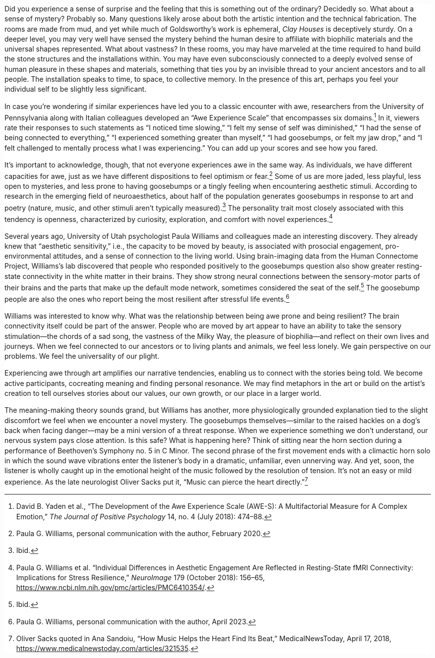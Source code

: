 Did you experience a sense of surprise and the feeling that this is something out of the ordinary? Decidedly so. What about a sense of mystery? Probably so. Many questions likely arose about both the artistic intention and the technical fabrication. The rooms are made from mud, and yet while much of Goldsworthy’s work is ephemeral, *Clay Houses* is deceptively sturdy. On a deeper level, you may very well have sensed the mystery behind the human desire to affiliate with biophilic materials and the universal shapes represented. What about vastness? In these rooms, you may have marveled at the time required to hand build the stone structures and the installations within. You may have even subconsciously connected to a deeply evolved sense of human pleasure in these shapes and materials, something that ties you by an invisible thread to your ancient ancestors and to all people. The installation speaks to time, to space, to collective memory. In the presence of this art, perhaps you feel your individual self to be slightly less significant.

In case you’re wondering if similar experiences have led you to a classic encounter with awe, researchers from the University of Pennsylvania along with Italian colleagues developed an “Awe Experience Scale” that encompasses six domains.[^8] In it, viewers rate their responses to such statements as “I noticed time slowing,” “I felt my sense of self was diminished,” “I had the sense of being connected to everything,” “I experienced something greater than myself,” “I had goosebumps, or felt my jaw drop,” and “I felt challenged to mentally process what I was experiencing.” You can add up your scores and see how you fared.

It’s important to acknowledge, though, that not everyone experiences awe in the same way. As individuals, we have different capacities for awe, just as we have different dispositions to feel optimism or fear.[^9] Some of us are more jaded, less playful, less open to mysteries, and less prone to having goosebumps or a tingly feeling when encountering aesthetic stimuli. According to research in the emerging field of neuroaesthetics, about half of the population generates goosebumps in response to art and poetry (nature, music, and other stimuli aren’t typically measured).[^10] The personality trait most closely associated with this tendency is openness, characterized by curiosity, exploration, and comfort with novel experiences.[^11]

Several years ago, University of Utah psychologist Paula Williams and colleagues made an interesting discovery. They already knew that “aesthetic sensitivity,” i.e., the capacity to be moved by beauty, is associated with prosocial engagement, pro-environmental attitudes, and a sense of connection to the living world. Using brain-imaging data from the Human Connectome Project, Williams’s lab discovered that people who responded positively to the goosebumps question also show greater resting-state connectivity in the white matter in their brains. They show strong neural connections between the sensory-motor parts of their brains and the parts that make up the default mode network, sometimes considered the seat of the self.[^12] The goosebump people are also the ones who report being the most resilient after stressful life events.[^13]

Williams was interested to know why. What was the relationship between being awe prone and being resilient? The brain connectivity itself could be part of the answer. People who are moved by art appear to have an ability to take the sensory stimulation—the chords of a sad song, the vastness of the Milky Way, the pleasure of biophilia—and reflect on their own lives and journeys. When we feel connected to our ancestors or to living plants and animals, we feel less lonely. We gain perspective on our problems. We feel the universality of our plight.

Experiencing awe through art amplifies our narrative tendencies, enabling us to connect with the stories being told. We become active participants, cocreating meaning and finding personal resonance. We may find metaphors in the art or build on the artist’s creation to tell ourselves stories about our values, our own growth, or our place in a larger world.

The meaning-making theory sounds grand, but Williams has another, more physiologically grounded explanation tied to the slight discomfort we feel when we encounter a novel mystery. The goosebumps themselves—similar to the raised hackles on a dog’s back when facing danger—may be a mini version of a threat response. When we experience something we don’t understand, our nervous system pays close attention. Is this safe? What is happening here? Think of sitting near the horn section during a performance of Beethoven’s Symphony no. 5 in C Minor. The second phrase of the first movement ends with a climactic horn solo in which the sound wave vibrations enter the listener’s body in a dramatic, unfamiliar, even unnerving way. And yet, soon, the listener is wholly caught up in the emotional height of the music followed by the resolution of tension. It’s not an easy or mild experience. As the late neurologist Oliver Sacks put it, “Music can pierce the heart directly.”[^14]


[^1]: This story is recounted in Dacher Keltner, *Awe: The New Science of Everyday Wonder and How It Can Transform Your Life* (New York: Penguin Press, 2023), xx–xxiv.
[^2]: Dacher Keltner, personal communication with the author, April 2023.
[^3]: Keltner, *Awe*, 36, 39–41.
[^4]: Dacher Keltner and Jonathan Haidt, “Approaching Awe, a Moral, Spiritual, and Aesthetic Emotion,” *Cognition and Emotion* 17, no. 2 (March 2003): 300.
[^5]: John Horgan, “Who Discovered the Mandelbrot Set,” *Scientific American*, March 13, 2009, https://www.scientificamerican.com/article/mandelbrot-set-1990-horgan.
[^6]: Keltner, *Awe*, 10–18.
[^7]: “Clay Houses: Boulder-Room-Holes (2007–2008),” Glenstone Museum, https://www.glenstone.org/wp-content/uploads/2021/11/QR-Code-Sheet_Goldsworthy_11-18-2021.pdf.
[^8]: David B. Yaden et al., “The Development of the Awe Experience Scale (AWE-S): A Multifactorial Measure for A Complex Emotion,” *The Journal of Positive Psychology* 14, no. 4 (July 2018): 474–88.
[^9]: Paula G. Williams, personal communication with the author, February 2020.
[^10]: Ibid.
[^11]: Paula G. Williams et al. “Individual Differences in Aesthetic Engagement Are Reflected in Resting-State fMRI Connectivity: Implications for Stress Resilience,” *NeuroImage* 179 (October 2018): 156–65, https://www.ncbi.nlm.nih.gov/pmc/articles/PMC6410354/.
[^12]: Ibid.
[^13]: Paula G. Williams, personal communication with the author, April 2023.
[^14]: Oliver Sacks quoted in Ana Sandoiu, “How Music Helps the Heart Find Its Beat,” MedicalNewsToday, April 17, 2018, https://www.medicalnewstoday.com/articles/321535.
[^15]: Williams, personal communication with the author, April 2023.
[^16]: Andrew L. Thomson and Jason T. Siegel, “Elevation: A Review of Scholarship on a Moral and Other-Praising Emotion,” *The Journal of Positive Psychology* 12, no. 6 (2017): 628–38.
[^17]: Jake Eagle and Michael Amster, *The Power of Awe* (New York: Hachette Go, 2023), 79–80.
[^18]: Jennifer E. Stellar et al., “Positive Affect and Markers of Inflammation: Discrete Positive Emotions Predict Lower Levels of Inflammatory Cytokines,” *Emotion* 15, no. 2 (April 2015).
[^19]: Maria Monroy and Dacher Keltner, “Awe as a Pathway to Mental and Physical Health,” *Perspectives on Psychological Science* 18, no. 2 (2023): 309–20, doi: https://www.ncbi.nlm.nih.gov/pmc/articles/PMC10018061/.
[^20]: Y. Bai et al., “Awe, the Diminished Self, and Collective Engagement: Universals and Cultural Variations in the Small Self,” *Journal of Personality and Social Psychology* 113, no. 2 (August 2017): 185–209.
[^21]: Sean P. Goldy, Nickolas M. Jones, and Paul K. Piff, “The Social Effects of an Awesome Solar Eclipse,” *Psychological Science* 33, no. 9 (2022): 1452–62, https://doi.org/10.1177/09567976221085501.
[^22]: Hermann Hesse, quoted in Maria Popova, “How to Be More Alive: Hermann Hesse on Wonder and the Proper Aim of Education,” The Marginalian, accessed August 15, 2023, <https://www.themarginalian.org/2023/07/06/hermann-hesse-wonder-butterflies/>.
[^23]: Monroy and Keltner, “Awe as a Pathway to Mental and Physical Health.”
[^24]: Keltner, personal communication with the author, April 2023.
[^25]: Tingying Chi and Jessica A. Gold, “A Review of Emerging Therapeutic Potential of Psychedelic Drugs in the Treatment of Psychiatric Illnesses,” *Journal of the Neurological Sciences* 411 (April 2020), article 116715.
[^26]: Albert Perez Garcia-Romeu, Assistant Professor, Johns Hopkins University School of Medicine, personal communication with the author, April 2023.
[^27]: Peter S. Hendricks, “Awe: A Putative Mechanism Underlying the Effects of Classic Psychedelic-Assisted Psychotherapy,” *International Review of Psychiatry* 30, no. 4 (2018): 337.
[^28]: Keltner and Haidt, “Approaching Awe,” 312.
[^29]: Michelle N. Shiota, “Awe, Wonder, and the Human Mind,” *Annals of the New York Academy of Sciences* 1501 (October 2021): 87.
[^30]: Ibid., 88.
[^31]: Marianna Graziosi, PhD candidate, Hofstra University, personal communication with the author, April 2023.
[^32]: Eagle and Amster, *The Power of Awe*, 29.
[^33]: Walt Whitman, “Song of Myself,” section 31 (1892), Poetry Foundation, accessed August 15, 2023, https://www.poetryfoundation.org/poems/45477/song-of-myself-1892-version.
[^34]: Paula G. Williams, personal communication with author, February 2020.
[^35]: Johann Wolfgang von Goethe, quoted in Popova, “How to Be More Alive.”
[^36]: Mary Oliver, “Messenger,” in *Thirst* (Boston: Beacon Press, 2006), 1.